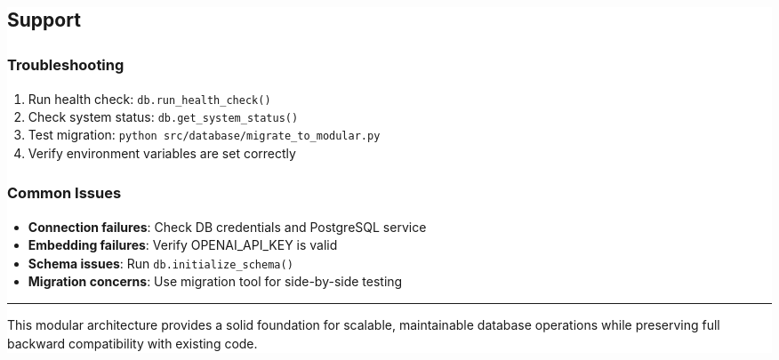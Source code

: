 ## Support

### Troubleshooting
1. Run health check: `db.run_health_check()`
2. Check system status: `db.get_system_status()`
3. Test migration: `python src/database/migrate_to_modular.py`
4. Verify environment variables are set correctly

### Common Issues
- **Connection failures**: Check DB credentials and PostgreSQL service
- **Embedding failures**: Verify OPENAI_API_KEY is valid
- **Schema issues**: Run `db.initialize_schema()` 
- **Migration concerns**: Use migration tool for side-by-side testing

---

This modular architecture provides a solid foundation for scalable, maintainable database operations while preserving full backward compatibility with existing code.